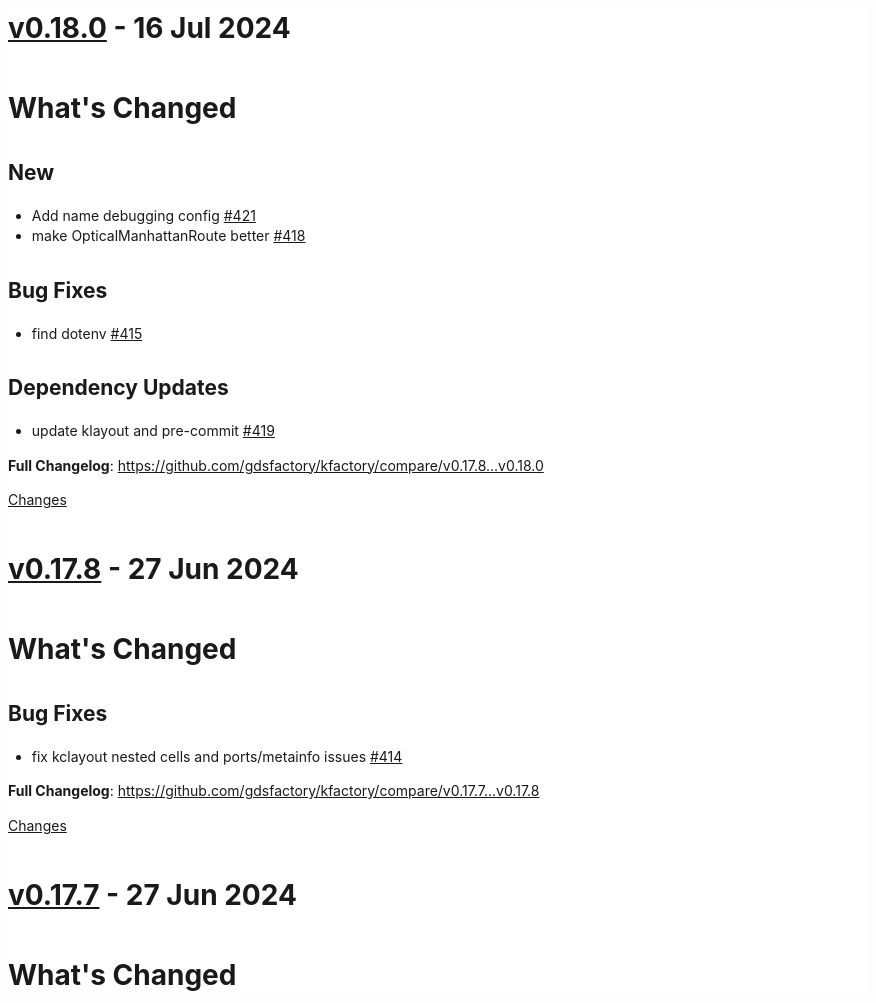 
<a name="v0.18.0"></a>
# [v0.18.0](https://github.com/gdsfactory/kfactory/releases/tag/v0.18.0) - 16 Jul 2024

# What's Changed

## New

- Add name debugging config [#421](https://github.com/gdsfactory/kfactory/pull/421)
- make OpticalManhattanRoute better [#418](https://github.com/gdsfactory/kfactory/pull/418)

## Bug Fixes

- find dotenv [#415](https://github.com/gdsfactory/kfactory/pull/415)

## Dependency Updates

- update klayout and pre-commit [#419](https://github.com/gdsfactory/kfactory/pull/419)

**Full Changelog**: https://github.com/gdsfactory/kfactory/compare/v0.17.8...v0.18.0


[Changes][v0.18.0]


<a name="v0.17.8"></a>
# [v0.17.8](https://github.com/gdsfactory/kfactory/releases/tag/v0.17.8) - 27 Jun 2024

# What's Changed

## Bug Fixes

- fix kclayout nested cells and ports/metainfo issues [#414](https://github.com/gdsfactory/kfactory/pull/414)

**Full Changelog**: https://github.com/gdsfactory/kfactory/compare/v0.17.7...v0.17.8


[Changes][v0.17.8]


<a name="v0.17.7"></a>
# [v0.17.7](https://github.com/gdsfactory/kfactory/releases/tag/v0.17.7) - 27 Jun 2024

# What's Changed


[v0.18.5]: https://github.com/gdsfactory/kfactory/compare/v0.18.4...v0.18.5
[v0.18.4]: https://github.com/gdsfactory/kfactory/compare/v0.18.3...v0.18.4
[v0.18.3]: https://github.com/gdsfactory/kfactory/compare/v0.18.2...v0.18.3
[v0.18.2]: https://github.com/gdsfactory/kfactory/compare/v0.18.1...v0.18.2
[v0.18.1]: https://github.com/gdsfactory/kfactory/compare/v0.18.0...v0.18.1
[v0.18.0]: https://github.com/gdsfactory/kfactory/compare/v0.17.8...v0.18.0
[v0.17.8]: https://github.com/gdsfactory/kfactory/compare/v0.17.7...v0.17.8
[v0.17.7]: https://github.com/gdsfactory/kfactory/compare/v0.17.6...v0.17.7
[v0.17.6]: https://github.com/gdsfactory/kfactory/compare/v0.17.5...v0.17.6
[v0.17.5]: https://github.com/gdsfactory/kfactory/compare/v0.17.4...v0.17.5
[v0.17.4]: https://github.com/gdsfactory/kfactory/compare/v0.17.3...v0.17.4
[v0.17.3]: https://github.com/gdsfactory/kfactory/compare/v0.17.2...v0.17.3
[v0.17.2]: https://github.com/gdsfactory/kfactory/compare/v0.17.1...v0.17.2
[v0.17.1]: https://github.com/gdsfactory/kfactory/compare/v0.17.0...v0.17.1
[v0.17.0]: https://github.com/gdsfactory/kfactory/compare/v0.16.1...v0.17.0
[v0.16.1]: https://github.com/gdsfactory/kfactory/compare/v0.16.0...v0.16.1
[v0.16.0]: https://github.com/gdsfactory/kfactory/compare/v0.15.2...v0.16.0
[v0.15.2]: https://github.com/gdsfactory/kfactory/compare/v0.15.1...v0.15.2
[v0.15.1]: https://github.com/gdsfactory/kfactory/compare/v0.15.0...v0.15.1
[v0.15.0]: https://github.com/gdsfactory/kfactory/compare/v0.14.0...v0.15.0
[v0.14.0]: https://github.com/gdsfactory/kfactory/compare/v0.13.3...v0.14.0
[v0.13.3]: https://github.com/gdsfactory/kfactory/compare/v0.13.2...v0.13.3
[v0.13.2]: https://github.com/gdsfactory/kfactory/compare/v0.13.1...v0.13.2
[v0.13.1]: https://github.com/gdsfactory/kfactory/compare/v0.13.0...v0.13.1
[v0.13.0]: https://github.com/gdsfactory/kfactory/compare/v0.12.3...v0.13.0
[v0.12.3]: https://github.com/gdsfactory/kfactory/compare/v0.12.2...v0.12.3
[v0.12.2]: https://github.com/gdsfactory/kfactory/compare/v0.12.0...v0.12.2
[v0.12.0]: https://github.com/gdsfactory/kfactory/compare/v0.11.4...v0.12.0
[v0.11.4]: https://github.com/gdsfactory/kfactory/compare/v0.11.3...v0.11.4
[v0.11.3]: https://github.com/gdsfactory/kfactory/compare/v0.11.2...v0.11.3
[v0.11.2]: https://github.com/gdsfactory/kfactory/compare/v0.11.1...v0.11.2
[v0.11.1]: https://github.com/gdsfactory/kfactory/compare/v0.11.0...v0.11.1
[v0.11.0]: https://github.com/gdsfactory/kfactory/compare/v0.10.3...v0.11.0
[v0.10.3]: https://github.com/gdsfactory/kfactory/compare/v0.10.2...v0.10.3
[v0.10.2]: https://github.com/gdsfactory/kfactory/compare/v0.10.1...v0.10.2
[v0.10.1]: https://github.com/gdsfactory/kfactory/compare/v0.10.0...v0.10.1
[v0.10.0]: https://github.com/gdsfactory/kfactory/compare/v0.9.3...v0.10.0
[v0.9.3]: https://github.com/gdsfactory/kfactory/compare/v0.9.1...v0.9.3
[v0.9.1]: https://github.com/gdsfactory/kfactory/compare/v0.9.0...v0.9.1
[v0.9.0]: https://github.com/gdsfactory/kfactory/compare/v0.8.0...v0.9.0
[v0.8.0]: https://github.com/gdsfactory/kfactory/compare/v0.7.5...v0.8.0
[v0.7.5]: https://github.com/gdsfactory/kfactory/compare/v0.7.4...v0.7.5
[v0.7.4]: https://github.com/gdsfactory/kfactory/compare/v0.6.0...v0.7.4
[v0.6.0]: https://github.com/gdsfactory/kfactory/compare/v0.4.1...v0.6.0
[v0.4.1]: https://github.com/gdsfactory/kfactory/compare/v0.4.0...v0.4.1
[v0.4.0]: https://github.com/gdsfactory/kfactory/tree/v0.4.0
